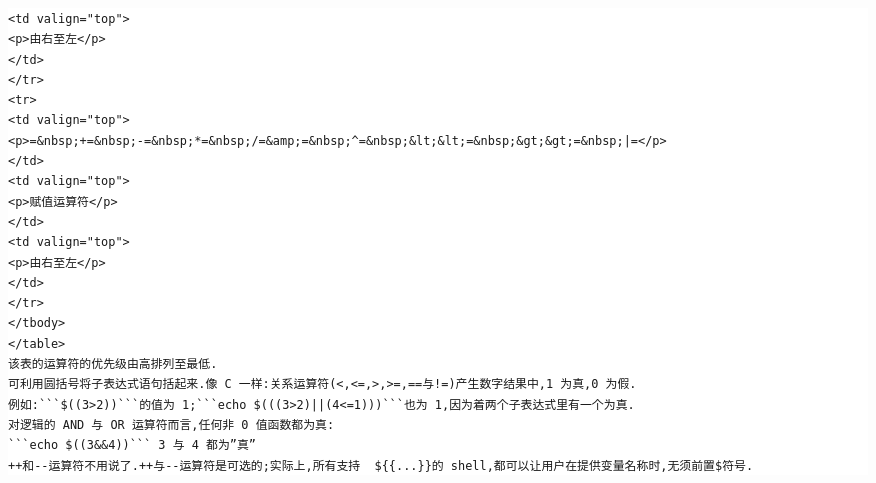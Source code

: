 ```
<td valign="top">
<p>由右至左</p>
</td>
</tr>
<tr>
<td valign="top">
<p>=&nbsp;+=&nbsp;-=&nbsp;*=&nbsp;/=&amp;=&nbsp;^=&nbsp;&lt;&lt;=&nbsp;&gt;&gt;=&nbsp;|=</p>
</td>
<td valign="top">
<p>赋值运算符</p>
</td>
<td valign="top">
<p>由右至左</p>
</td>
</tr>
</tbody>
</table>  
该表的运算符的优先级由高排列至最低.  
可利用圆括号将子表达式语句括起来.像 C 一样:关系运算符(<,<=,>,>=,==与!=)产生数字结果中,1 为真,0 为假.  
例如:```$((3>2))```的值为 1;```echo $(((3>2)||(4<=1)))```也为 1,因为着两个子表达式里有一个为真.  
对逻辑的 AND 与 OR 运算符而言,任何非 0 值函数都为真:  
```echo $((3&&4))``` 3 与 4 都为”真”  
++和--运算符不用说了.++与--运算符是可选的;实际上,所有支持  ${{...}}的 shell,都可以让用户在提供变量名称时,无须前置$符号.  